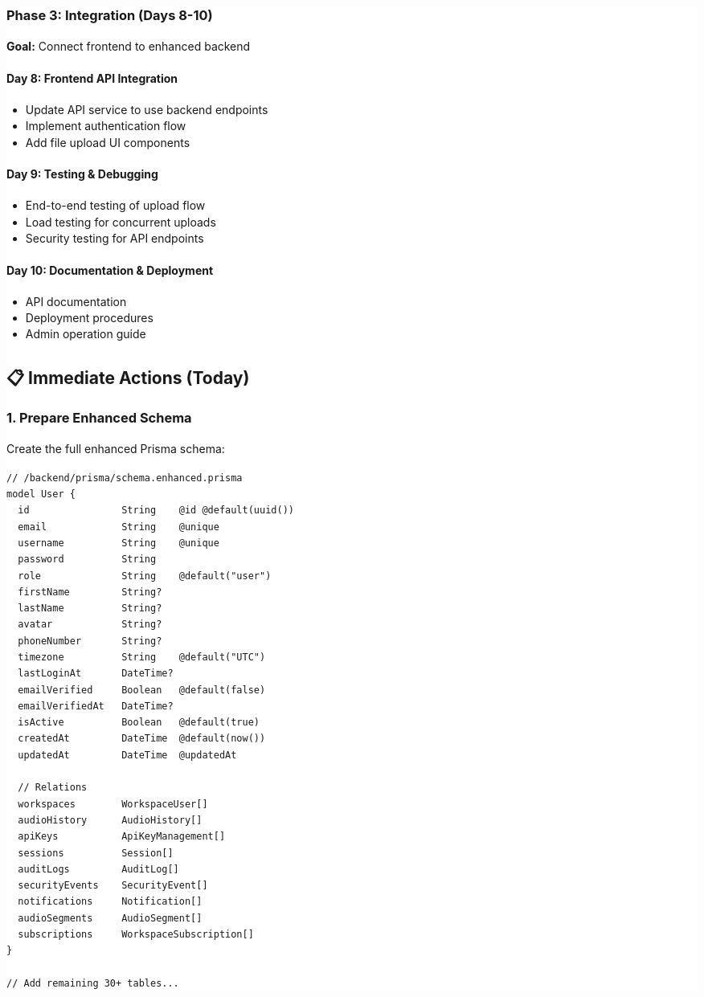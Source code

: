 ### Phase 3: Integration (Days 8-10)
**Goal:** Connect frontend to enhanced backend

#### Day 8: Frontend API Integration
- Update API service to use backend endpoints
- Implement authentication flow
- Add file upload UI components

#### Day 9: Testing & Debugging
- End-to-end testing of upload flow
- Load testing for concurrent uploads
- Security testing for API endpoints

#### Day 10: Documentation & Deployment
- API documentation
- Deployment procedures
- Admin operation guide

## 📋 Immediate Actions (Today)

### 1. Prepare Enhanced Schema
Create the full enhanced Prisma schema:

```prisma
// /backend/prisma/schema.enhanced.prisma
model User {
  id                String    @id @default(uuid())
  email             String    @unique
  username          String    @unique
  password          String
  role              String    @default("user")
  firstName         String?
  lastName          String?
  avatar            String?
  phoneNumber       String?
  timezone          String    @default("UTC")
  lastLoginAt       DateTime?
  emailVerified     Boolean   @default(false)
  emailVerifiedAt   DateTime?
  isActive          Boolean   @default(true)
  createdAt         DateTime  @default(now())
  updatedAt         DateTime  @updatedAt

  // Relations
  workspaces        WorkspaceUser[]
  audioHistory      AudioHistory[]
  apiKeys           ApiKeyManagement[]
  sessions          Session[]
  auditLogs         AuditLog[]
  securityEvents    SecurityEvent[]
  notifications     Notification[]
  audioSegments     AudioSegment[]
  subscriptions     WorkspaceSubscription[]
}

// Add remaining 30+ tables...
```
